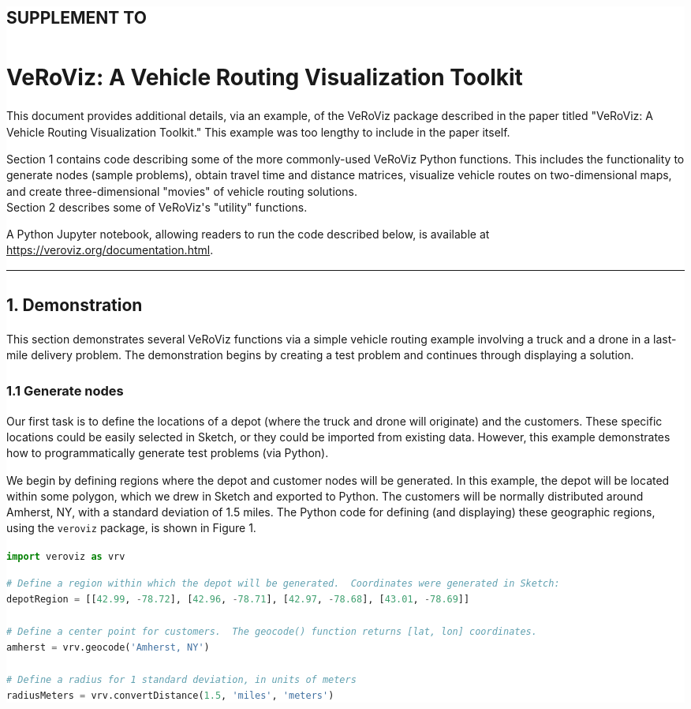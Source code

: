 ## SUPPLEMENT TO
# VeRoViz: A Vehicle Routing Visualization Toolkit

This document provides additional details, via an example, of the VeRoViz package described in the paper titled "VeRoViz: A Vehicle Routing Visualization Toolkit."   This example was too lengthy to include in the paper itself.

Section 1 contains code describing some of the more commonly-used VeRoViz Python functions.  This includes the functionality to generate nodes (sample problems), obtain travel time and distance matrices, visualize vehicle routes on two-dimensional maps, and create three-dimensional "movies" of vehicle routing solutions.  
Section 2 describes some of VeRoViz's "utility" functions. 

A Python Jupyter notebook, allowing readers to run the code described below, is available at https://veroviz.org/documentation.html.

---


## 1. Demonstration

This section demonstrates several VeRoViz functions via a simple vehicle routing example involving a truck and a drone in a last-mile delivery problem.
The demonstration begins by creating a test problem and continues through displaying a solution.

### 1.1 Generate nodes

Our first task is to define the locations of a depot (where the truck and drone will originate) and the customers.
These specific locations could be easily selected in Sketch, or they could be imported from existing data.
However, this example demonstrates how to programmatically generate test problems (via Python).

We begin by defining regions where the depot and customer nodes will be generated.  In this example, the depot will be located within some polygon, which we drew in Sketch and exported to Python. 
The customers will be normally distributed around Amherst, NY, with a standard deviation of 1.5 miles.  The Python code for defining (and displaying) these geographic regions, using the `veroviz` package, is shown in Figure 1.

```python
import veroviz as vrv
```

```python
# Define a region within which the depot will be generated.  Coordinates were generated in Sketch:
depotRegion = [[42.99, -78.72], [42.96, -78.71], [42.97, -78.68], [43.01, -78.69]]

# Define a center point for customers.  The geocode() function returns [lat, lon] coordinates.
amherst = vrv.geocode('Amherst, NY')

# Define a radius for 1 standard deviation, in units of meters
radiusMeters = vrv.convertDistance(1.5, 'miles', 'meters')
```
